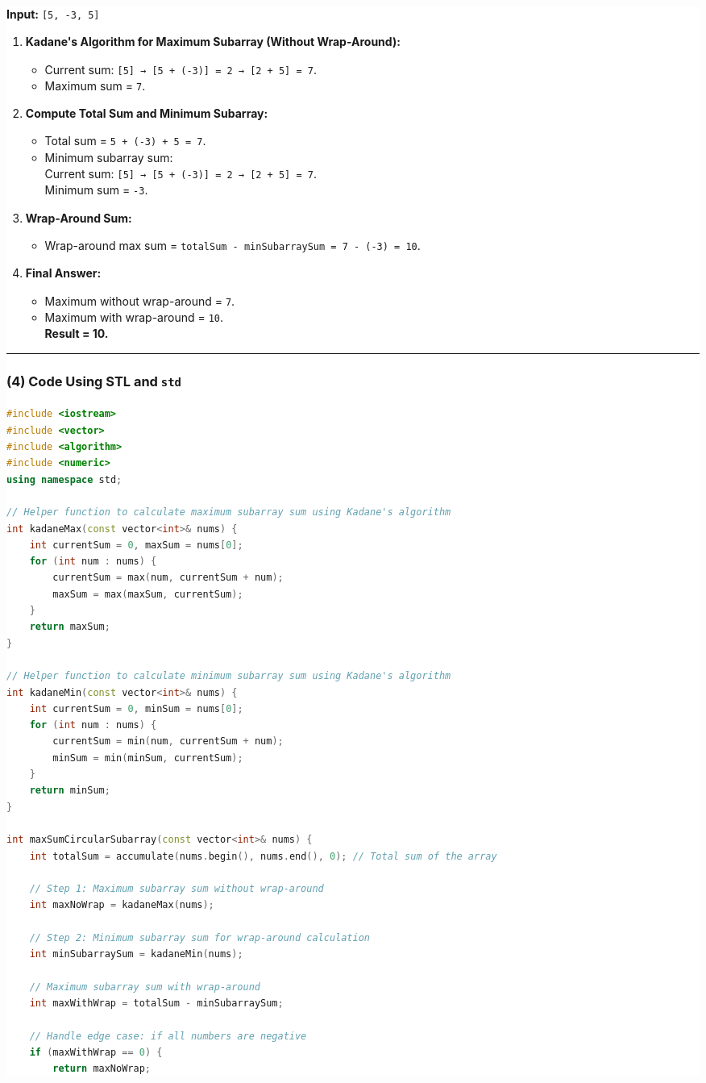 **Input:** `[5, -3, 5]`

1. **Kadane's Algorithm for Maximum Subarray (Without Wrap-Around):**  
   - Current sum: `[5] → [5 + (-3)] = 2 → [2 + 5] = 7`.  
   - Maximum sum = `7`.

2. **Compute Total Sum and Minimum Subarray:**  
   - Total sum = `5 + (-3) + 5 = 7`.  
   - Minimum subarray sum:  
     Current sum: `[5] → [5 + (-3)] = 2 → [2 + 5] = 7`.  
     Minimum sum = `-3`.

3. **Wrap-Around Sum:**  
   - Wrap-around max sum = `totalSum - minSubarraySum = 7 - (-3) = 10`.

4. **Final Answer:**  
   - Maximum without wrap-around = `7`.  
   - Maximum with wrap-around = `10`.  
   **Result = 10.**

---

### (4) Code Using STL and `std`

```cpp
#include <iostream>
#include <vector>
#include <algorithm>
#include <numeric>
using namespace std;

// Helper function to calculate maximum subarray sum using Kadane's algorithm
int kadaneMax(const vector<int>& nums) {
    int currentSum = 0, maxSum = nums[0];
    for (int num : nums) {
        currentSum = max(num, currentSum + num);
        maxSum = max(maxSum, currentSum);
    }
    return maxSum;
}

// Helper function to calculate minimum subarray sum using Kadane's algorithm
int kadaneMin(const vector<int>& nums) {
    int currentSum = 0, minSum = nums[0];
    for (int num : nums) {
        currentSum = min(num, currentSum + num);
        minSum = min(minSum, currentSum);
    }
    return minSum;
}

int maxSumCircularSubarray(const vector<int>& nums) {
    int totalSum = accumulate(nums.begin(), nums.end(), 0); // Total sum of the array

    // Step 1: Maximum subarray sum without wrap-around
    int maxNoWrap = kadaneMax(nums);

    // Step 2: Minimum subarray sum for wrap-around calculation
    int minSubarraySum = kadaneMin(nums);

    // Maximum subarray sum with wrap-around
    int maxWithWrap = totalSum - minSubarraySum;

    // Handle edge case: if all numbers are negative
    if (maxWithWrap == 0) {
        return maxNoWrap;
```